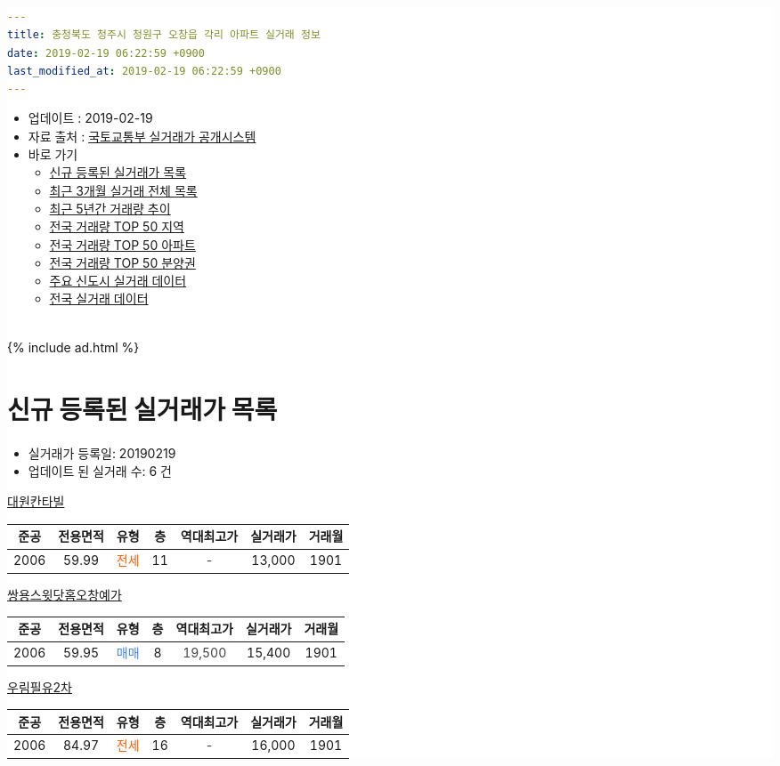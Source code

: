 ```yaml
---
title: 충청북도 청주시 청원구 오창읍 각리 아파트 실거래 정보
date: 2019-02-19 06:22:59 +0900
last_modified_at: 2019-02-19 06:22:59 +0900
---
```


* 업데이트 : 2019-02-19
* 자료 출처 : [국토교통부 실거래가 공개시스템](http://rt.molit.go.kr)
* 바로 가기
    * [신규 등록된 실거래가 목록](#신규-등록된-실거래가-목록)
    * [최근 3개월 실거래 전체 목록](#최근-3개월-실거래-전체-목록)
    * [최근 5년간 거래량 추이](#최근-5년간-거래량-추이)
    * [전국 거래량 TOP 50 지역](https://ayogom.github.io/apt-trade-info/최근-3개월-전국에서-가장-거래가-많이-발생한-지역)
    * [전국 거래량 TOP 50 아파트](https://ayogom.github.io/apt-trade-info/최근-3개월-전국에서-가장-거래가-많이-발생한-아파트)
    * [전국 거래량 TOP 50 분양권](https://ayogom.github.io/apt-trade-info/최근-3개월-전국에서-가장-거래가-많이-발생한-분양권)
    * [주요 신도시 실거래 데이터](https://ayogom.github.io/apt-trade-info/주요-신도시)
    * [전국 실거래 데이터](https://ayogom.github.io/apt-trade-info/전국)
<br>
{% include ad.html %}
<br>

# 신규 등록된 실거래가 목록
* 실거래가 등록일: 20190219
* 업데이트 된 실거래 수: 6 건


[대원칸타빌](https://search.naver.com/search.naver?query=%EC%B6%A9%EC%B2%AD%EB%B6%81%EB%8F%84+%EC%B2%AD%EC%A3%BC%EC%8B%9C+%EC%B2%AD%EC%9B%90%EA%B5%AC+%EC%98%A4%EC%B0%BD%EC%9D%8D+%EA%B0%81%EB%A6%AC+%EB%8C%80%EC%9B%90%EC%B9%B8%ED%83%80%EB%B9%8C)

|준공|전용면적|유형|층|역대최고가|실거래가|거래월|
|:---:|:---:|:---:|:---:|:---:|:---:|:---:|
|2006|59.99|<span style="color:#ff5a00">전세</span>|11|<span style="color:#444444">-</span>|13,000|1901|

[쌍용스윗닷홈오창예가](https://search.naver.com/search.naver?query=%EC%B6%A9%EC%B2%AD%EB%B6%81%EB%8F%84+%EC%B2%AD%EC%A3%BC%EC%8B%9C+%EC%B2%AD%EC%9B%90%EA%B5%AC+%EC%98%A4%EC%B0%BD%EC%9D%8D+%EA%B0%81%EB%A6%AC+%EC%8C%8D%EC%9A%A9%EC%8A%A4%EC%9C%97%EB%8B%B7%ED%99%88%EC%98%A4%EC%B0%BD%EC%98%88%EA%B0%80)

|준공|전용면적|유형|층|역대최고가|실거래가|거래월|
|:---:|:---:|:---:|:---:|:---:|:---:|:---:|
|2006|59.95|<span style="color:#4285f3">매매</span>|8|<span style="color:#444444">19,500</span>|15,400|1901|

[우림필유2차](https://search.naver.com/search.naver?query=%EC%B6%A9%EC%B2%AD%EB%B6%81%EB%8F%84+%EC%B2%AD%EC%A3%BC%EC%8B%9C+%EC%B2%AD%EC%9B%90%EA%B5%AC+%EC%98%A4%EC%B0%BD%EC%9D%8D+%EA%B0%81%EB%A6%AC+%EC%9A%B0%EB%A6%BC%ED%95%84%EC%9C%A02%EC%B0%A8)

|준공|전용면적|유형|층|역대최고가|실거래가|거래월|
|:---:|:---:|:---:|:---:|:---:|:---:|:---:|
|2006|84.97|<span style="color:#ff5a00">전세</span>|16|<span style="color:#444444">-</span>|16,000|1901|
